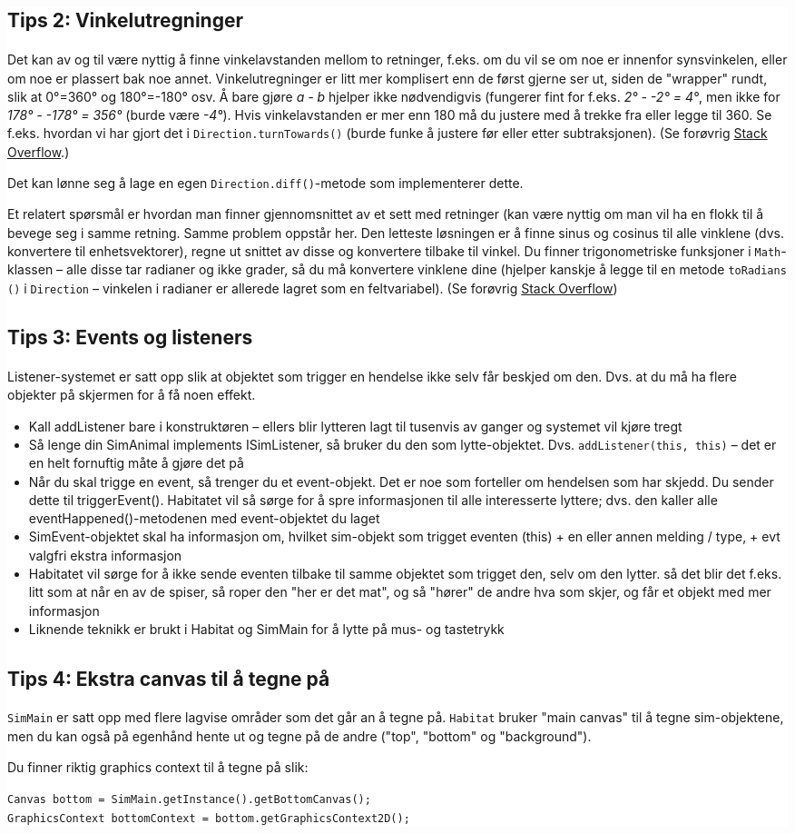 ## Tips 2: Vinkelutregninger

Det kan av og til være nyttig å finne vinkelavstanden mellom to retninger, f.eks. om du vil se om noe er innenfor synsvinkelen, eller om noe er plassert bak noe annet.
Vinkelutregninger er litt mer komplisert enn de først gjerne ser ut, siden de "wrapper" rundt, slik at 0°=360° og 180°=-180° osv. Å bare gjøre *a - b* hjelper ikke nødvendigvis (fungerer
fint for f.eks. *2° - -2° = 4°*, men ikke for *178° - -178° = 356°* (burde være *-4°*). Hvis vinkelavstanden er mer enn 180 må du justere med å trekke fra eller legge til 360.
Se f.eks. hvordan vi har gjort det i `Direction.turnTowards()` (burde funke å justere før eller etter subtraksjonen). (Se forøvrig [Stack Overflow](http://stackoverflow.com/questions/16180595/find-the-angle-between-two-bearings).)

Det kan lønne seg å lage en egen `Direction.diff()`-metode som implementerer dette.

Et relatert spørsmål er hvordan man finner gjennomsnittet av et sett med retninger (kan være nyttig om man vil ha en flokk til å bevege seg i samme retning. Samme problem oppstår her. 
Den letteste løsningen er å finne sinus og cosinus til alle vinklene (dvs. konvertere til enhetsvektorer), regne ut snittet av disse og konvertere tilbake til vinkel. Du finner
trigonometriske funksjoner i `Math`-klassen – alle disse tar radianer og ikke grader, så du må konvertere vinklene dine (hjelper kanskje å legge til en metode `toRadians()` i `Direction`
– vinkelen i radianer er allerede lagret som en feltvariabel). (Se forøvrig [Stack Overflow](http://stackoverflow.com/questions/491738/how-do-you-calculate-the-average-of-a-set-of-circular-data))

## Tips 3: Events og listeners
Listener-systemet er satt opp slik at objektet som trigger en hendelse ikke selv får beskjed om den. Dvs. at du må ha flere objekter på skjermen for å få noen effekt.

* Kall addListener bare i konstruktøren – ellers blir lytteren lagt til tusenvis av ganger og systemet vil kjøre tregt
* Så lenge din SimAnimal implements ISimListener, så bruker du den som lytte-objektet. Dvs. `addListener(this, this)` – det er en helt fornuftig måte å gjøre det på
* Når du skal trigge en event, så trenger du et event-objekt. Det er noe som forteller om hendelsen som har skjedd. Du sender dette til triggerEvent(). Habitatet vil så sørge for å spre informasjonen til alle interesserte lyttere; dvs. den kaller alle eventHappened()-metodenen med event-objektet du laget
* SimEvent-objektet skal ha informasjon om, hvilket sim-objekt som trigget eventen (this) + en eller annen melding / type, + evt valgfri ekstra informasjon
* Habitatet vil sørge for å ikke sende eventen tilbake til samme objektet som trigget den, selv om den lytter. så det blir det f.eks. litt som at når en av de spiser, så roper den "her er det mat", og så "hører" de andre hva som skjer, og får et objekt med mer informasjon
* Liknende teknikk er brukt i Habitat og SimMain for å lytte på mus- og tastetrykk

## Tips 4: Ekstra canvas til å tegne på

`SimMain` er satt opp med flere lagvise områder som det går an å tegne på. `Habitat` bruker "main canvas" til å tegne sim-objektene, men du kan også på egenhånd hente ut og tegne på de andre ("top", "bottom" og "background").

Du finner riktig graphics context til å tegne på slik:
```
Canvas bottom = SimMain.getInstance().getBottomCanvas();
GraphicsContext bottomContext = bottom.getGraphicsContext2D();
```
